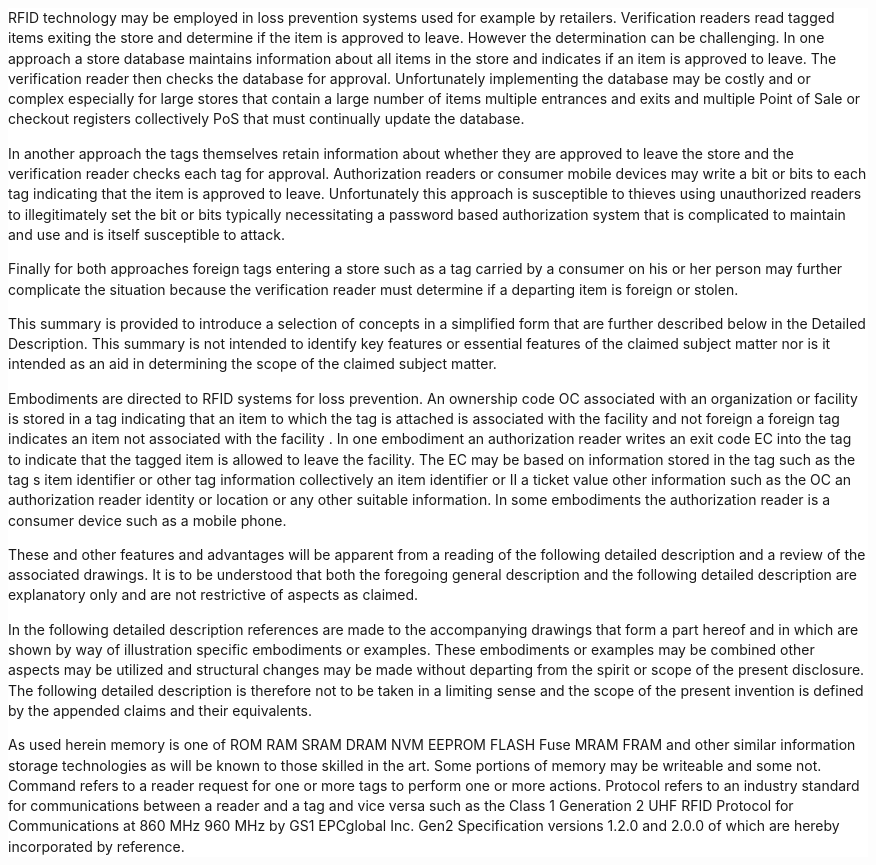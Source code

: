 RFID technology may be employed in loss prevention systems used for example by retailers. Verification readers read tagged items exiting the store and determine if the item is approved to leave. However the determination can be challenging. In one approach a store database maintains information about all items in the store and indicates if an item is approved to leave. The verification reader then checks the database for approval. Unfortunately implementing the database may be costly and or complex especially for large stores that contain a large number of items multiple entrances and exits and multiple Point of Sale or checkout registers collectively PoS that must continually update the database.

In another approach the tags themselves retain information about whether they are approved to leave the store and the verification reader checks each tag for approval. Authorization readers or consumer mobile devices may write a bit or bits to each tag indicating that the item is approved to leave. Unfortunately this approach is susceptible to thieves using unauthorized readers to illegitimately set the bit or bits typically necessitating a password based authorization system that is complicated to maintain and use and is itself susceptible to attack.

Finally for both approaches foreign tags entering a store such as a tag carried by a consumer on his or her person may further complicate the situation because the verification reader must determine if a departing item is foreign or stolen.

This summary is provided to introduce a selection of concepts in a simplified form that are further described below in the Detailed Description. This summary is not intended to identify key features or essential features of the claimed subject matter nor is it intended as an aid in determining the scope of the claimed subject matter.

Embodiments are directed to RFID systems for loss prevention. An ownership code OC associated with an organization or facility is stored in a tag indicating that an item to which the tag is attached is associated with the facility and not foreign a foreign tag indicates an item not associated with the facility . In one embodiment an authorization reader writes an exit code EC into the tag to indicate that the tagged item is allowed to leave the facility. The EC may be based on information stored in the tag such as the tag s item identifier or other tag information collectively an item identifier or II a ticket value other information such as the OC an authorization reader identity or location or any other suitable information. In some embodiments the authorization reader is a consumer device such as a mobile phone.

These and other features and advantages will be apparent from a reading of the following detailed description and a review of the associated drawings. It is to be understood that both the foregoing general description and the following detailed description are explanatory only and are not restrictive of aspects as claimed.

In the following detailed description references are made to the accompanying drawings that form a part hereof and in which are shown by way of illustration specific embodiments or examples. These embodiments or examples may be combined other aspects may be utilized and structural changes may be made without departing from the spirit or scope of the present disclosure. The following detailed description is therefore not to be taken in a limiting sense and the scope of the present invention is defined by the appended claims and their equivalents.

As used herein memory is one of ROM RAM SRAM DRAM NVM EEPROM FLASH Fuse MRAM FRAM and other similar information storage technologies as will be known to those skilled in the art. Some portions of memory may be writeable and some not. Command refers to a reader request for one or more tags to perform one or more actions. Protocol refers to an industry standard for communications between a reader and a tag and vice versa such as the Class 1 Generation 2 UHF RFID Protocol for Communications at 860 MHz 960 MHz by GS1 EPCglobal Inc. Gen2 Specification versions 1.2.0 and 2.0.0 of which are hereby incorporated by reference.
